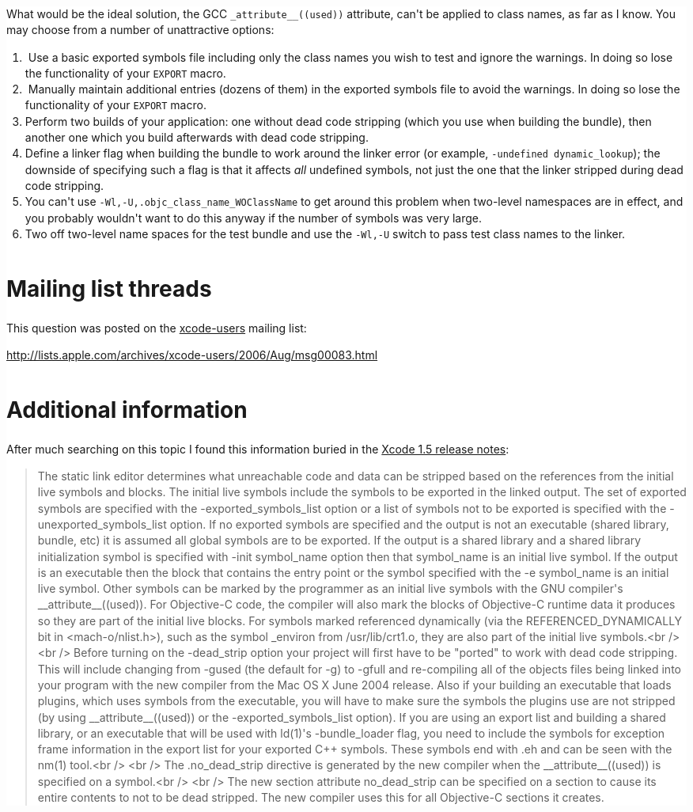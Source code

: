 What would be the ideal solution, the GCC `_attribute__((used))` attribute, can't be applied to class names, as far as I know. You may choose from a number of unattractive options:

1.   Use a basic exported symbols file including only the class names you wish to test and ignore the warnings. In doing so lose the functionality of your `EXPORT` macro.
2.   Manually maintain additional entries (dozens of them) in the exported symbols file to avoid the warnings. In doing so lose the functionality of your `EXPORT` macro.
3.  Perform two builds of your application: one without dead code stripping (which you use when building the bundle), then another one which you build afterwards with dead code stripping.
4.  Define a linker flag when building the bundle to work around the linker error (or example, `-undefined dynamic_lookup`); the downside of specifying such a flag is that it affects *all* undefined symbols, not just the one that the linker stripped during dead code stripping.
5.  You can't use `-Wl,-U,.objc_class_name_WOClassName` to get around this problem when two-level namespaces are in effect, and you probably wouldn't want to do this anyway if the number of symbols was very large.
6.  Two off two-level name spaces for the test bundle and use the `-Wl,-U` switch to pass test class names to the linker.

# Mailing list threads

This question was posted on the [xcode-users](/wiki/xcode-users) mailing list:

<http://lists.apple.com/archives/xcode-users/2006/Aug/msg00083.html>

# Additional information

After much searching on this topic I found this information buried in the [Xcode 1.5 release notes](http://developer.apple.com/releasenotes/DeveloperTools/CompilerTools.html):

> The static link editor determines what unreachable code and data can be stripped based on the references from the initial live symbols and blocks. The initial live symbols include the symbols to be exported in the linked output. The set of exported symbols are specified with the -exported\_symbols\_list option or a list of symbols not to be exported is specified with the -unexported\_symbols\_list option. If no exported symbols are specified and the output is not an executable (shared library, bundle, etc) it is assumed all global symbols are to be exported. If the output is a shared library and a shared library initialization symbol is specified with -init symbol\_name option then that symbol\_name is an initial live symbol. If the output is an executable then the block that contains the entry point or the symbol specified with the -e symbol\_name is an initial live symbol. Other symbols can be marked by the programmer as an initial live symbols with the GNU compiler's \_\_attribute\_\_((used)). For Objective-C code, the compiler will also mark the blocks of Objective-C runtime data it produces so they are part of the initial live blocks. For symbols marked referenced dynamically (via the REFERENCED\_DYNAMICALLY bit in &lt;mach-o/nlist.h&gt;), such as the symbol \_environ from /usr/lib/crt1.o, they are also part of the initial live symbols.&lt;br /&gt; &lt;br /&gt; Before turning on the -dead\_strip option your project will first have to be "ported" to work with dead code stripping. This will include changing from -gused (the default for -g) to -gfull and re-compiling all of the objects files being linked into your program with the new compiler from the Mac OS X June 2004 release. Also if your building an executable that loads plugins, which uses symbols from the executable, you will have to make sure the symbols the plugins use are not stripped (by using \_\_attribute\_\_((used)) or the -exported\_symbols\_list option). If you are using an export list and building a shared library, or an executable that will be used with ld(1)'s -bundle\_loader flag, you need to include the symbols for exception frame information in the export list for your exported C++ symbols. These symbols end with .eh and can be seen with the nm(1) tool.&lt;br /&gt; &lt;br /&gt; The .no\_dead\_strip directive is generated by the new compiler when the \_\_attribute\_\_((used)) is specified on a symbol.&lt;br /&gt; &lt;br /&gt; The new section attribute no\_dead\_strip can be specified on a section to cause its entire contents to not to be dead stripped. The new compiler uses this for all Objective-C sections it creates.
